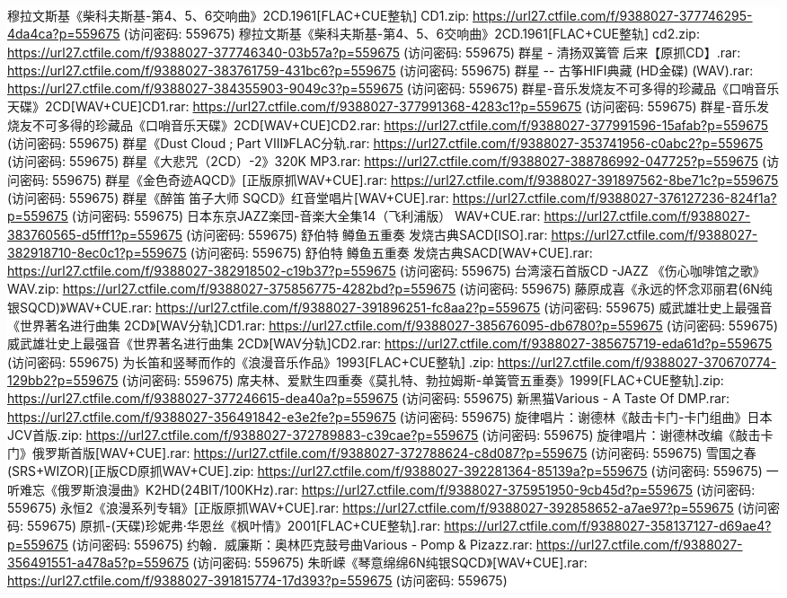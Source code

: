 穆拉文斯基《柴科夫斯基-第4、5、6交响曲》2CD.1961[FLAC+CUE整轨] CD1.zip: https://url27.ctfile.com/f/9388027-377746295-4da4ca?p=559675
(访问密码: 559675)
穆拉文斯基《柴科夫斯基-第4、5、6交响曲》2CD.1961[FLAC+CUE整轨] cd2.zip: https://url27.ctfile.com/f/9388027-377746340-03b57a?p=559675
(访问密码: 559675)
群星 - 清扬双簧管 后来【原抓CD】.rar: https://url27.ctfile.com/f/9388027-383761759-431bc6?p=559675
(访问密码: 559675)
群星 -- 古筝HIFI典藏 (HD金碟) (WAV).rar: https://url27.ctfile.com/f/9388027-384355903-9049c3?p=559675
(访问密码: 559675)
群星-音乐发烧友不可多得的珍藏品《口哨音乐天碟》2CD[WAV+CUE]CD1.rar: https://url27.ctfile.com/f/9388027-377991368-4283c1?p=559675
(访问密码: 559675)
群星-音乐发烧友不可多得的珍藏品《口哨音乐天碟》2CD[WAV+CUE]CD2.rar: https://url27.ctfile.com/f/9388027-377991596-15afab?p=559675
(访问密码: 559675)
群星《Dust Cloud ; Part VIII》FLAC分轨.rar: https://url27.ctfile.com/f/9388027-353741956-c0abc2?p=559675
(访问密码: 559675)
群星《大悲咒（2CD）-2》320K MP3.rar: https://url27.ctfile.com/f/9388027-388786992-047725?p=559675
(访问密码: 559675)
群星《金色奇迹AQCD》[正版原抓WAV+CUE].rar: https://url27.ctfile.com/f/9388027-391897562-8be71c?p=559675
(访问密码: 559675)
群星《醉笛 笛子大师 SQCD》红音堂唱片[WAV+CUE].rar: https://url27.ctfile.com/f/9388027-376127236-824f1a?p=559675
(访问密码: 559675)
日本东京JAZZ楽団-音楽大全集14（飞利浦版） WAV+CUE.rar: https://url27.ctfile.com/f/9388027-383760565-d5fff1?p=559675
(访问密码: 559675)
舒伯特 鳟鱼五重奏 发烧古典SACD[ISO].rar: https://url27.ctfile.com/f/9388027-382918710-8ec0c1?p=559675
(访问密码: 559675)
舒伯特 鳟鱼五重奏 发烧古典SACD[WAV+CUE].rar: https://url27.ctfile.com/f/9388027-382918502-c19b37?p=559675
(访问密码: 559675)
台湾滚石首版CD -JAZZ 《伤心咖啡馆之歌》WAV.zip: https://url27.ctfile.com/f/9388027-375856775-4282bd?p=559675
(访问密码: 559675)
藤原成喜《永远的怀念邓丽君(6N纯银SQCD)》WAV+CUE.rar: https://url27.ctfile.com/f/9388027-391896251-fc8aa2?p=559675
(访问密码: 559675)
威武雄壮史上最强音《世界著名进行曲集 2CD》[WAV分轨]CD1.rar: https://url27.ctfile.com/f/9388027-385676095-db6780?p=559675
(访问密码: 559675)
威武雄壮史上最强音《世界著名进行曲集 2CD》[WAV分轨]CD2.rar: https://url27.ctfile.com/f/9388027-385675719-eda61d?p=559675
(访问密码: 559675)
为长笛和竖琴而作的《浪漫音乐作品》1993[FLAC+CUE整轨] .zip: https://url27.ctfile.com/f/9388027-370670774-129bb2?p=559675
(访问密码: 559675)
席夫林、爱默生四重奏《莫扎特、勃拉姆斯-单簧管五重奏》1999[FLAC+CUE整轨].zip: https://url27.ctfile.com/f/9388027-377246615-dea40a?p=559675
(访问密码: 559675)
新黑猫Various - A Taste Of DMP.rar: https://url27.ctfile.com/f/9388027-356491842-e3e2fe?p=559675
(访问密码: 559675)
旋律唱片：谢德林《敲击卡门-卡门组曲》日本JCV首版.zip: https://url27.ctfile.com/f/9388027-372789883-c39cae?p=559675
(访问密码: 559675)
旋律唱片：谢德林改编《敲击卡门》俄罗斯首版[WAV+CUE].rar: https://url27.ctfile.com/f/9388027-372788624-c8d087?p=559675
(访问密码: 559675)
雪国之春(SRS+WIZOR)[正版CD原抓WAV+CUE].zip: https://url27.ctfile.com/f/9388027-392281364-85139a?p=559675
(访问密码: 559675)
一听难忘《俄罗斯浪漫曲》K2HD(24BIT/100KHz).rar: https://url27.ctfile.com/f/9388027-375951950-9cb45d?p=559675
(访问密码: 559675)
永恒2《浪漫系列专辑》[正版原抓WAV+CUE].rar: https://url27.ctfile.com/f/9388027-392858652-a7ae97?p=559675
(访问密码: 559675)
原抓-(天碟)珍妮弗·华恩丝《枫叶情》2001[FLAC+CUE整轨].rar: https://url27.ctfile.com/f/9388027-358137127-d69ae4?p=559675
(访问密码: 559675)
约翰．威廉斯：奥林匹克鼓号曲Various - Pomp & Pizazz.rar: https://url27.ctfile.com/f/9388027-356491551-a478a5?p=559675
(访问密码: 559675)
朱昕嵘《琴意绵绵6N纯银SQCD》[WAV+CUE].rar: https://url27.ctfile.com/f/9388027-391815774-17d393?p=559675
(访问密码: 559675)